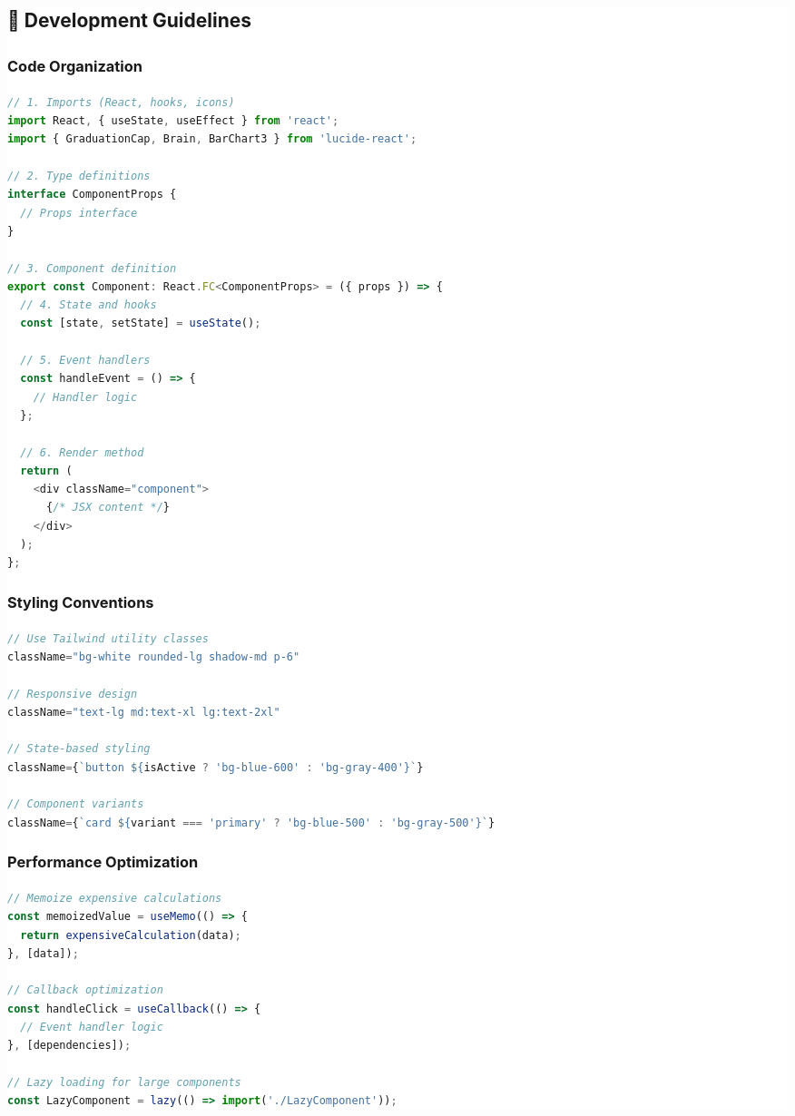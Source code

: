 ## 🔧 Development Guidelines

### **Code Organization**
```typescript
// 1. Imports (React, hooks, icons)
import React, { useState, useEffect } from 'react';
import { GraduationCap, Brain, BarChart3 } from 'lucide-react';

// 2. Type definitions
interface ComponentProps {
  // Props interface
}

// 3. Component definition
export const Component: React.FC<ComponentProps> = ({ props }) => {
  // 4. State and hooks
  const [state, setState] = useState();
  
  // 5. Event handlers
  const handleEvent = () => {
    // Handler logic
  };
  
  // 6. Render method
  return (
    <div className="component">
      {/* JSX content */}
    </div>
  );
};
```

### **Styling Conventions**
```typescript
// Use Tailwind utility classes
className="bg-white rounded-lg shadow-md p-6"

// Responsive design
className="text-lg md:text-xl lg:text-2xl"

// State-based styling
className={`button ${isActive ? 'bg-blue-600' : 'bg-gray-400'}`}

// Component variants
className={`card ${variant === 'primary' ? 'bg-blue-500' : 'bg-gray-500'}`}
```

### **Performance Optimization**
```typescript
// Memoize expensive calculations
const memoizedValue = useMemo(() => {
  return expensiveCalculation(data);
}, [data]);

// Callback optimization
const handleClick = useCallback(() => {
  // Event handler logic
}, [dependencies]);

// Lazy loading for large components
const LazyComponent = lazy(() => import('./LazyComponent'));
```
